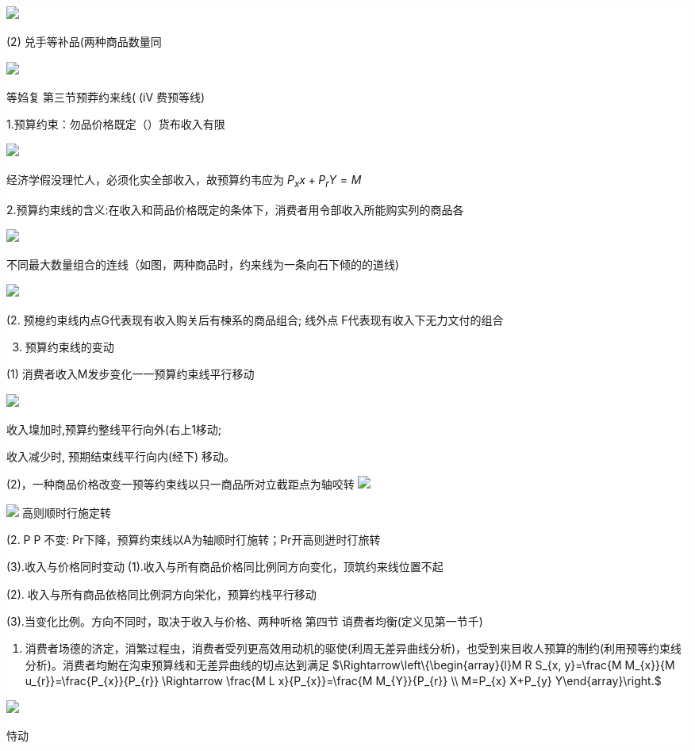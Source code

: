 ![](https://cdn.mathpix.com/cropped/2024_05_08_9738cb0e984933df2783g-13.jpg?height=119&width=1053&top_left_y=2670&top_left_x=212)

(2) 兑手等补品(两种商品数量同

![](https://cdn.mathpix.com/cropped/2024_05_08_9738cb0e984933df2783g-13.jpg?height=114&width=153&top_left_y=2757&top_left_x=1276)

等㛀复
第三节预莽约来线( (iV 费预等线)

1.预算约束：勿品价格既定（）货布收入有限

![](https://cdn.mathpix.com/cropped/2024_05_08_9738cb0e984933df2783g-14.jpg?height=117&width=1489&top_left_y=311&top_left_x=479)

经济学假没理忙人，必须化实全部收入，故预算约韦应为 $P_{x} x+P_{r} Y=M$

2.预算约束线的含义:在收入和茼品价格既定的条体下，消费者用令部收入所能购实列的商品各

![](https://cdn.mathpix.com/cropped/2024_05_08_9738cb0e984933df2783g-14.jpg?height=300&width=395&top_left_y=593&top_left_x=237)

不同最大数量组合的连线（如图，两种商品时，约来线为一条向石下倾的的道线)

![](https://cdn.mathpix.com/cropped/2024_05_08_9738cb0e984933df2783g-14.jpg?height=118&width=1272&top_left_y=594&top_left_x=694)

(2. 预㮩约束线内点G代表现有收入购关后有楝系的商品组合; 线外点 F代表现有收入下无力文付的组合

3. 预算约束线的变动

(1) 消费者收入M发步变化一一预算约束线平行移动

![](https://cdn.mathpix.com/cropped/2024_05_08_9738cb0e984933df2783g-14.jpg?height=198&width=359&top_left_y=1123&top_left_x=285)

收入㙞加时,预算约整线平行向外(右上1栘动;

收入减少时, 预期结束线平行向内(经下) 移动。

(2)，一种商品价格改变一预等约束线以只一商品所对立截距点为轴咬转
![](https://cdn.mathpix.com/cropped/2024_05_08_9738cb0e984933df2783g-14.jpg?height=322&width=904&top_left_y=1369&top_left_x=60)

![](https://cdn.mathpix.com/cropped/2024_05_08_9738cb0e984933df2783g-14.jpg?height=84&width=1049&top_left_y=1390&top_left_x=1009)
高则顺时行施定转

(2. P P 不变: Pr下降，预算约束线以A为轴顺时㣔施转；Pr开高则迸时㣔旅转

(3).收入与价格同时变动 (1).收入与所有商品价格同比例同方向变化，顶筑约来线位置不起

(2). 收入与所有商品依格同比例洞方向栄化，预算约栈平行移动

(3).当变化比例。方向不同时，取决于收入与价格、两种听格
第四节 诮费者均衡(定义见第一节千)

1. 消费者场德的济定，消繁过程虫，消费者受列更高效用动机的驱使(利周无差异曲线分析)，也受到来目收人预算的制约(利用预等约束线分析)。消费者均鮒在沟束预算线和无差异曲线的切点达到满足 $\Rightarrow\left\{\begin{array}{l}M R S_{x, y}=\frac{M M_{x}}{M u_{r}}=\frac{P_{x}}{P_{r}} \Rightarrow \frac{M L x}{P_{x}}=\frac{M M_{Y}}{P_{r}} \\ M=P_{x} X+P_{y} Y\end{array}\right.$

![](https://cdn.mathpix.com/cropped/2024_05_08_9738cb0e984933df2783g-15.jpg?height=309&width=455&top_left_y=527&top_left_x=204)

恃动
